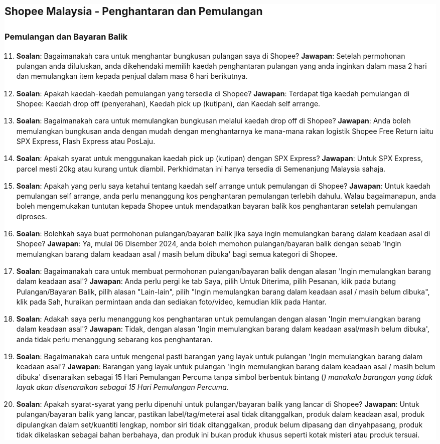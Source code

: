 ## Shopee Malaysia - Penghantaran dan Pemulangan

### Pemulangan dan Bayaran Balik

11. **Soalan**: Bagaimanakah cara untuk menghantar bungkusan pulangan saya di Shopee?
    **Jawapan**: Setelah permohonan pulangan anda diluluskan, anda dikehendaki memilih kaedah penghantaran pulangan yang anda inginkan dalam masa 2 hari dan memulangkan item kepada penjual dalam masa 6 hari berikutnya.

12. **Soalan**: Apakah kaedah-kaedah pemulangan yang tersedia di Shopee?
    **Jawapan**: Terdapat tiga kaedah pemulangan di Shopee: Kaedah drop off (penyerahan), Kaedah pick up (kutipan), dan Kaedah self arrange.

13. **Soalan**: Bagaimanakah cara untuk memulangkan bungkusan melalui kaedah drop off di Shopee?
    **Jawapan**: Anda boleh memulangkan bungkusan anda dengan mudah dengan menghantarnya ke mana-mana rakan logistik Shopee Free Return iaitu SPX Express, Flash Express atau PosLaju.

14. **Soalan**: Apakah syarat untuk menggunakan kaedah pick up (kutipan) dengan SPX Express?
    **Jawapan**: Untuk SPX Express, parcel mesti 20kg atau kurang untuk diambil. Perkhidmatan ini hanya tersedia di Semenanjung Malaysia sahaja.

15. **Soalan**: Apakah yang perlu saya ketahui tentang kaedah self arrange untuk pemulangan di Shopee?
    **Jawapan**: Untuk kaedah pemulangan self arrange, anda perlu menanggung kos penghantaran pemulangan terlebih dahulu. Walau bagaimanapun, anda boleh mengemukakan tuntutan kepada Shopee untuk mendapatkan bayaran balik kos penghantaran setelah pemulangan diproses.

16. **Soalan**: Bolehkah saya buat permohonan pulangan/bayaran balik jika saya ingin memulangkan barang dalam keadaan asal di Shopee?
    **Jawapan**: Ya, mulai 06 Disember 2024, anda boleh memohon pulangan/bayaran balik dengan sebab 'Ingin memulangkan barang dalam keadaan asal / masih belum dibuka' bagi semua kategori di Shopee.

17. **Soalan**: Bagaimanakah cara untuk membuat permohonan pulangan/bayaran balik dengan alasan 'Ingin memulangkan barang dalam keadaan asal'?
    **Jawapan**: Anda perlu pergi ke tab Saya, pilih Untuk Diterima, pilih Pesanan, klik pada butang Pulangan/Bayaran Balik, pilih alasan "Lain-lain", pilih "Ingin memulangkan barang dalam keadaan asal / masih belum dibuka", klik pada Sah, huraikan permintaan anda dan sediakan foto/video, kemudian klik pada Hantar.

18. **Soalan**: Adakah saya perlu menanggung kos penghantaran untuk pemulangan dengan alasan 'Ingin memulangkan barang dalam keadaan asal'?
    **Jawapan**: Tidak, dengan alasan 'Ingin memulangkan barang dalam keadaan asal/masih belum dibuka', anda tidak perlu menanggung sebarang kos penghantaran.

19. **Soalan**: Bagaimanakah cara untuk mengenal pasti barangan yang layak untuk pulangan 'Ingin memulangkan barang dalam keadaan asal'?
    **Jawapan**: Barangan yang layak untuk pulangan 'Ingin memulangkan barang dalam keadaan asal / masih belum dibuka' disenaraikan sebagai 15 Hari Pemulangan Percuma tanpa simbol berbentuk bintang (*) manakala barangan yang tidak layak akan disenaraikan sebagai 15 Hari Pemulangan Percuma*.

20. **Soalan**: Apakah syarat-syarat yang perlu dipenuhi untuk pulangan/bayaran balik yang lancar di Shopee?
    **Jawapan**: Untuk pulangan/bayaran balik yang lancar, pastikan label/tag/meterai asal tidak ditanggalkan, produk dalam keadaan asal, produk dipulangkan dalam set/kuantiti lengkap, nombor siri tidak ditanggalkan, produk belum dipasang dan dinyahpasang, produk tidak dikelaskan sebagai bahan berbahaya, dan produk ini bukan produk khusus seperti kotak misteri atau produk tersuai.
